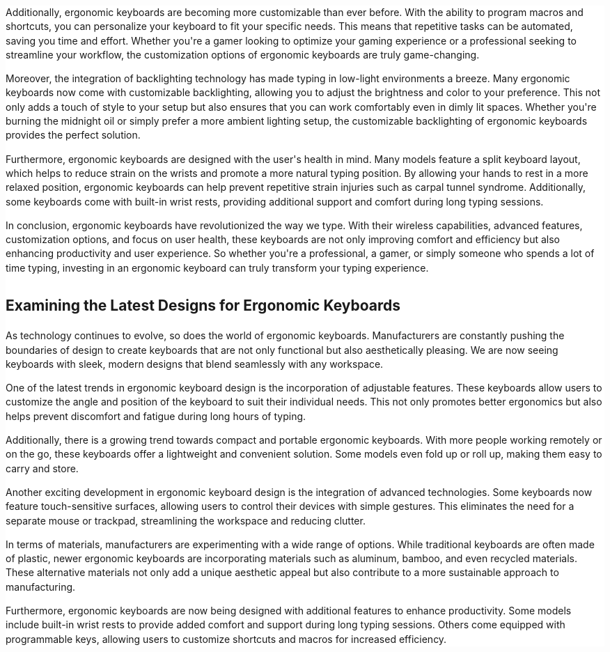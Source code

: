 Additionally, ergonomic keyboards are becoming more customizable than ever before. With the ability to program macros and shortcuts, you can personalize your keyboard to fit your specific needs. This means that repetitive tasks can be automated, saving you time and effort. Whether you're a gamer looking to optimize your gaming experience or a professional seeking to streamline your workflow, the customization options of ergonomic keyboards are truly game-changing.

Moreover, the integration of backlighting technology has made typing in low-light environments a breeze. Many ergonomic keyboards now come with customizable backlighting, allowing you to adjust the brightness and color to your preference. This not only adds a touch of style to your setup but also ensures that you can work comfortably even in dimly lit spaces. Whether you're burning the midnight oil or simply prefer a more ambient lighting setup, the customizable backlighting of ergonomic keyboards provides the perfect solution.

Furthermore, ergonomic keyboards are designed with the user's health in mind. Many models feature a split keyboard layout, which helps to reduce strain on the wrists and promote a more natural typing position. By allowing your hands to rest in a more relaxed position, ergonomic keyboards can help prevent repetitive strain injuries such as carpal tunnel syndrome. Additionally, some keyboards come with built-in wrist rests, providing additional support and comfort during long typing sessions.

In conclusion, ergonomic keyboards have revolutionized the way we type. With their wireless capabilities, advanced features, customization options, and focus on user health, these keyboards are not only improving comfort and efficiency but also enhancing productivity and user experience. So whether you're a professional, a gamer, or simply someone who spends a lot of time typing, investing in an ergonomic keyboard can truly transform your typing experience.

## Examining the Latest Designs for Ergonomic Keyboards

As technology continues to evolve, so does the world of ergonomic keyboards. Manufacturers are constantly pushing the boundaries of design to create keyboards that are not only functional but also aesthetically pleasing. We are now seeing keyboards with sleek, modern designs that blend seamlessly with any workspace.

One of the latest trends in ergonomic keyboard design is the incorporation of adjustable features. These keyboards allow users to customize the angle and position of the keyboard to suit their individual needs. This not only promotes better ergonomics but also helps prevent discomfort and fatigue during long hours of typing.

Additionally, there is a growing trend towards compact and portable ergonomic keyboards. With more people working remotely or on the go, these keyboards offer a lightweight and convenient solution. Some models even fold up or roll up, making them easy to carry and store.

Another exciting development in ergonomic keyboard design is the integration of advanced technologies. Some keyboards now feature touch-sensitive surfaces, allowing users to control their devices with simple gestures. This eliminates the need for a separate mouse or trackpad, streamlining the workspace and reducing clutter.

In terms of materials, manufacturers are experimenting with a wide range of options. While traditional keyboards are often made of plastic, newer ergonomic keyboards are incorporating materials such as aluminum, bamboo, and even recycled materials. These alternative materials not only add a unique aesthetic appeal but also contribute to a more sustainable approach to manufacturing.

Furthermore, ergonomic keyboards are now being designed with additional features to enhance productivity. Some models include built-in wrist rests to provide added comfort and support during long typing sessions. Others come equipped with programmable keys, allowing users to customize shortcuts and macros for increased efficiency.
